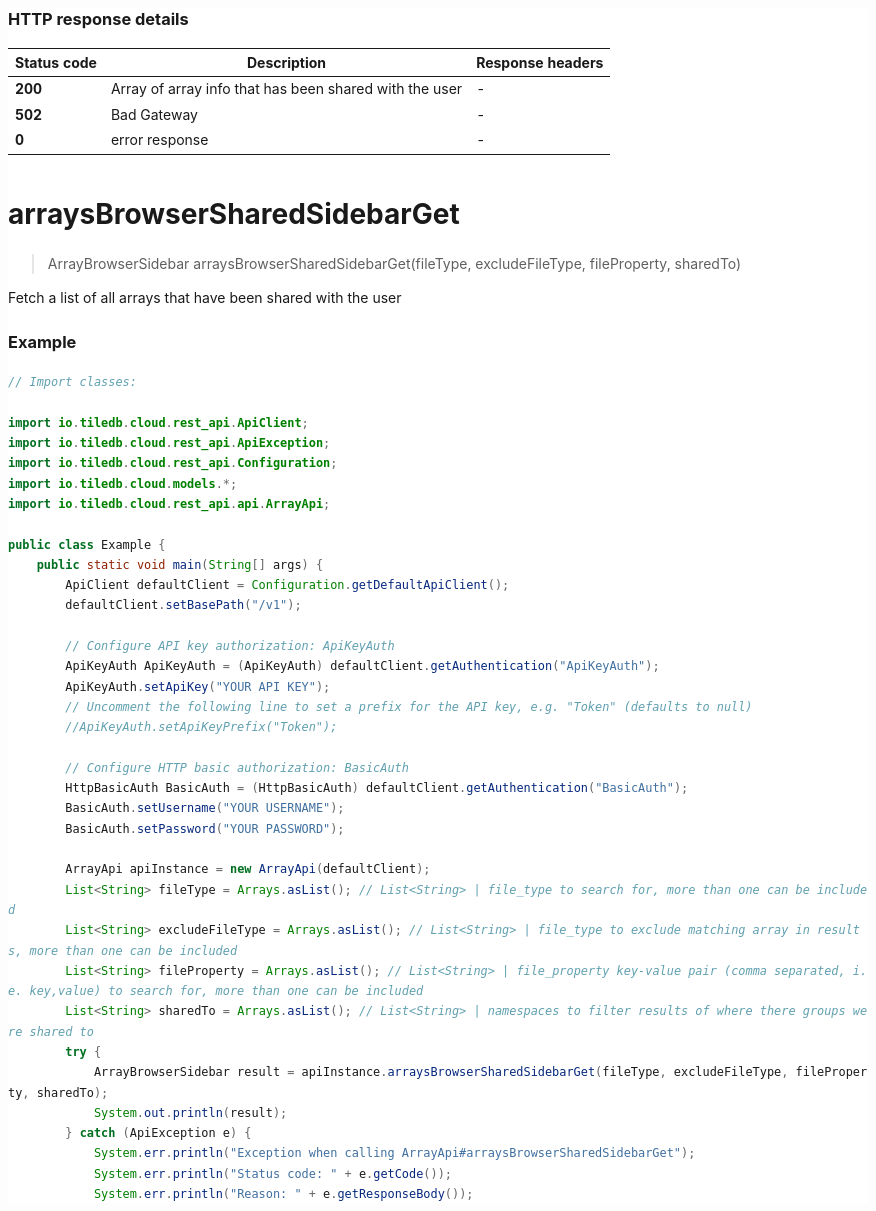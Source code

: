 ### HTTP response details
| Status code | Description | Response headers |
|-------------|-------------|------------------|
| **200** | Array of array info that has been shared with the user |  -  |
| **502** | Bad Gateway |  -  |
| **0** | error response |  -  |

<a name="arraysBrowserSharedSidebarGet"></a>
# **arraysBrowserSharedSidebarGet**
> ArrayBrowserSidebar arraysBrowserSharedSidebarGet(fileType, excludeFileType, fileProperty, sharedTo)



Fetch a list of all arrays that have been shared with the user

### Example

```java
// Import classes:

import io.tiledb.cloud.rest_api.ApiClient;
import io.tiledb.cloud.rest_api.ApiException;
import io.tiledb.cloud.rest_api.Configuration;
import io.tiledb.cloud.models.*;
import io.tiledb.cloud.rest_api.api.ArrayApi;

public class Example {
    public static void main(String[] args) {
        ApiClient defaultClient = Configuration.getDefaultApiClient();
        defaultClient.setBasePath("/v1");

        // Configure API key authorization: ApiKeyAuth
        ApiKeyAuth ApiKeyAuth = (ApiKeyAuth) defaultClient.getAuthentication("ApiKeyAuth");
        ApiKeyAuth.setApiKey("YOUR API KEY");
        // Uncomment the following line to set a prefix for the API key, e.g. "Token" (defaults to null)
        //ApiKeyAuth.setApiKeyPrefix("Token");

        // Configure HTTP basic authorization: BasicAuth
        HttpBasicAuth BasicAuth = (HttpBasicAuth) defaultClient.getAuthentication("BasicAuth");
        BasicAuth.setUsername("YOUR USERNAME");
        BasicAuth.setPassword("YOUR PASSWORD");

        ArrayApi apiInstance = new ArrayApi(defaultClient);
        List<String> fileType = Arrays.asList(); // List<String> | file_type to search for, more than one can be included
        List<String> excludeFileType = Arrays.asList(); // List<String> | file_type to exclude matching array in results, more than one can be included
        List<String> fileProperty = Arrays.asList(); // List<String> | file_property key-value pair (comma separated, i.e. key,value) to search for, more than one can be included
        List<String> sharedTo = Arrays.asList(); // List<String> | namespaces to filter results of where there groups were shared to
        try {
            ArrayBrowserSidebar result = apiInstance.arraysBrowserSharedSidebarGet(fileType, excludeFileType, fileProperty, sharedTo);
            System.out.println(result);
        } catch (ApiException e) {
            System.err.println("Exception when calling ArrayApi#arraysBrowserSharedSidebarGet");
            System.err.println("Status code: " + e.getCode());
            System.err.println("Reason: " + e.getResponseBody());
```